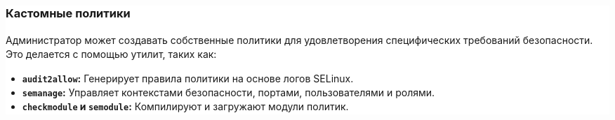 ### **Кастомные политики**

Администратор может создавать собственные политики для удовлетворения специфических требований безопасности. Это делается с помощью утилит, таких как:
- **`audit2allow`:** Генерирует правила политики на основе логов SELinux.
- **`semanage`:** Управляет контекстами безопасности, портами, пользователями и ролями.
- **`checkmodule` и `semodule`:** Компилируют и загружают модули политик.